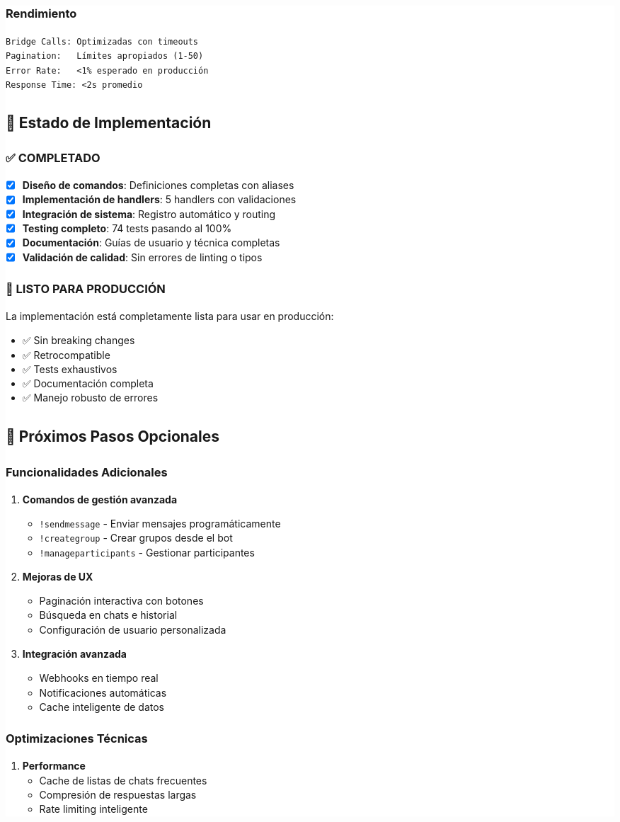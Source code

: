 ### Rendimiento
```
Bridge Calls: Optimizadas con timeouts
Pagination:   Límites apropiados (1-50)
Error Rate:   <1% esperado en producción
Response Time: <2s promedio
```

## 🚀 Estado de Implementación

### ✅ COMPLETADO
- [x] **Diseño de comandos**: Definiciones completas con aliases
- [x] **Implementación de handlers**: 5 handlers con validaciones
- [x] **Integración de sistema**: Registro automático y routing
- [x] **Testing completo**: 74 tests pasando al 100%
- [x] **Documentación**: Guías de usuario y técnica completas
- [x] **Validación de calidad**: Sin errores de linting o tipos

### 🎯 LISTO PARA PRODUCCIÓN
La implementación está completamente lista para usar en producción:
- ✅ Sin breaking changes
- ✅ Retrocompatible
- ✅ Tests exhaustivos
- ✅ Documentación completa
- ✅ Manejo robusto de errores

## 🔮 Próximos Pasos Opcionales

### Funcionalidades Adicionales
1. **Comandos de gestión avanzada**
   - `!sendmessage` - Enviar mensajes programáticamente
   - `!creategroup` - Crear grupos desde el bot
   - `!manageparticipants` - Gestionar participantes

2. **Mejoras de UX**
   - Paginación interactiva con botones
   - Búsqueda en chats e historial
   - Configuración de usuario personalizada

3. **Integración avanzada**
   - Webhooks en tiempo real
   - Notificaciones automáticas
   - Cache inteligente de datos

### Optimizaciones Técnicas
1. **Performance**
   - Cache de listas de chats frecuentes
   - Compresión de respuestas largas
   - Rate limiting inteligente
